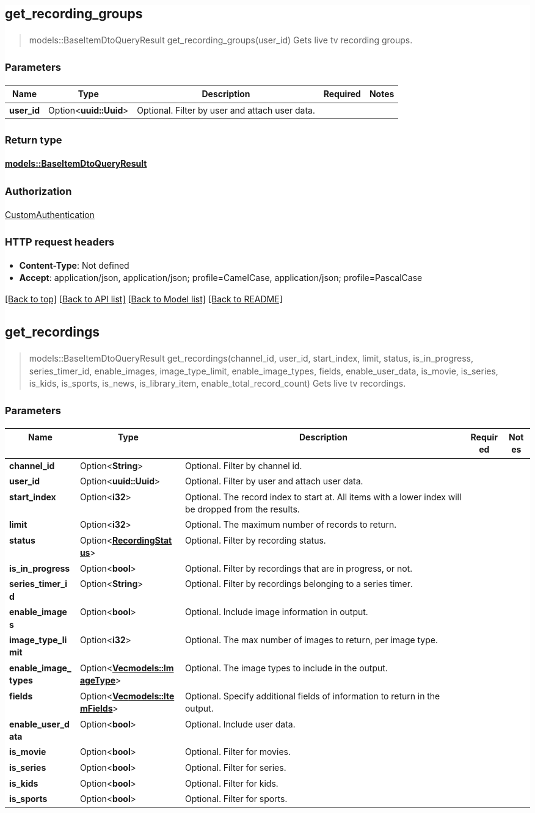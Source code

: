 ## get_recording_groups

> models::BaseItemDtoQueryResult get_recording_groups(user_id)
Gets live tv recording groups.

### Parameters


Name | Type | Description  | Required | Notes
------------- | ------------- | ------------- | ------------- | -------------
**user_id** | Option<**uuid::Uuid**> | Optional. Filter by user and attach user data. |  |

### Return type

[**models::BaseItemDtoQueryResult**](BaseItemDtoQueryResult.md)

### Authorization

[CustomAuthentication](../README.md#CustomAuthentication)

### HTTP request headers

- **Content-Type**: Not defined
- **Accept**: application/json, application/json; profile=CamelCase, application/json; profile=PascalCase

[[Back to top]](#) [[Back to API list]](../README.md#documentation-for-api-endpoints) [[Back to Model list]](../README.md#documentation-for-models) [[Back to README]](../README.md)


## get_recordings

> models::BaseItemDtoQueryResult get_recordings(channel_id, user_id, start_index, limit, status, is_in_progress, series_timer_id, enable_images, image_type_limit, enable_image_types, fields, enable_user_data, is_movie, is_series, is_kids, is_sports, is_news, is_library_item, enable_total_record_count)
Gets live tv recordings.

### Parameters


Name | Type | Description  | Required | Notes
------------- | ------------- | ------------- | ------------- | -------------
**channel_id** | Option<**String**> | Optional. Filter by channel id. |  |
**user_id** | Option<**uuid::Uuid**> | Optional. Filter by user and attach user data. |  |
**start_index** | Option<**i32**> | Optional. The record index to start at. All items with a lower index will be dropped from the results. |  |
**limit** | Option<**i32**> | Optional. The maximum number of records to return. |  |
**status** | Option<[**RecordingStatus**](.md)> | Optional. Filter by recording status. |  |
**is_in_progress** | Option<**bool**> | Optional. Filter by recordings that are in progress, or not. |  |
**series_timer_id** | Option<**String**> | Optional. Filter by recordings belonging to a series timer. |  |
**enable_images** | Option<**bool**> | Optional. Include image information in output. |  |
**image_type_limit** | Option<**i32**> | Optional. The max number of images to return, per image type. |  |
**enable_image_types** | Option<[**Vec<models::ImageType>**](models::ImageType.md)> | Optional. The image types to include in the output. |  |
**fields** | Option<[**Vec<models::ItemFields>**](models::ItemFields.md)> | Optional. Specify additional fields of information to return in the output. |  |
**enable_user_data** | Option<**bool**> | Optional. Include user data. |  |
**is_movie** | Option<**bool**> | Optional. Filter for movies. |  |
**is_series** | Option<**bool**> | Optional. Filter for series. |  |
**is_kids** | Option<**bool**> | Optional. Filter for kids. |  |
**is_sports** | Option<**bool**> | Optional. Filter for sports. |  |